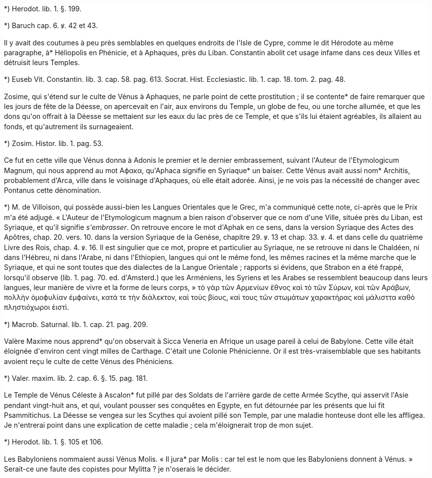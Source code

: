 *) Herodot. lib. 1. §. 199.

*) Baruch cap. 6. ꝟ. 42 et 43.

Il y avait des coutumes à peu près semblables en quelques endroits de l'Isle de Cypre, comme le dit Hérodote au même paragraphe, à* Héliopolis en Phénicie, et à Aphaques, près du Liban. Constantin abolit cet usage infame dans ces deux Villes et détruisit leurs Temples.

*) Euseb Vit. Constantin. lib. 3. cap. 58. pag. 613. Socrat. Hist. Ecclesiastic. lib. 1. cap. 18. tom. 2. pag. 48.

Zosime, qui s'étend sur le culte de Vénus à Aphaques, ne parle point de cette prostitution ; il se contente* de faire remarquer que les jours de fête de la Déesse, on apercevait en l'air, aux environs du Temple, un globe de feu, ou une torche allumée, et que les dons qu'on offrait à la Déesse se mettaient sur les eaux du lac près de ce Temple, et que s'ils lui étaient agréables, ils allaient au fonds, et qu'autrement ils surnageaient.

*) Zosim. Histor. lib. 1. pag. 53.

Ce fut en cette ville que Vénus donna à Adonis le premier et le dernier embrassement, suivant l'Auteur de l'Etymologicum Magnum, qui nous apprend au mot Αϕακα, qu'Aphaca signifie en Syriaque* un baiser. Cette Vénus avait aussi nom* Architis, probablement d'Arca, ville dans le voisinage d'Aphaques, où elle était adorée. Ainsi, je ne vois pas la nécessité de changer avec Pontanus cette dénomination.

*) M. de Villoison, qui possède aussi-bien les Langues Orientales que le Grec, m'a communiqué cette note, ci-après que le Prix m'a été adjugé.  « L'Auteur de l'Etymologicum magnum a bien raison d'observer que ce nom d'une Ville, située près du Liban, est Syriaque, et qu'il signifie _s'embrasser_. On retrouve encore le mot d'Aphak en ce sens, dans la version Syriaque des Actes des Apôtres, chap. 20. vers. 10. dans la version Syriaque de la Genèse, chapitre 29. ꝟ. 13 et chap. 33. ꝟ. 4. et dans celle du quatrième Livre des Rois, chap. 4. ꝟ. 16. Il est singulier que ce mot, propre et particulier au Syriaque, ne se retrouve ni dans le Chaldéen, ni dans l'Hébreu, ni dans l'Arabe, ni dans l'Ethiopien, langues qui ont le même fond, les mêmes racines et la même marche que le Syriaque, et qui ne sont toutes que des dialectes de la Langue Orientale ; rapports si évidens, que Strabon en a été frappé, lorsqu'il observe (lib. 1. pag. 70. ed. d'Amsterd.) que les Arméniens, les Syriens et les Arabes se ressemblent beaucoup dans leurs langues, leur manière de vivre et la forme de leurs corps, » τὸ γὰρ τῶν Αρμενίων ἔθνος καὶ τὸ τῶν Σύρων, καὶ τῶν Αράβων, πολλὴν ὀμοϕυλίαν ἐμϕαίνει, κατά τε τὴν διάλεκτον, καὶ τοὺς βίους, καὶ τους τῶν στωμάτων χαρακτήρας καὶ μάλισττα καθὸ πληστιόχωροι ἐιστὶ.

*) Macrob. Saturnal. lib. 1. cap. 21. pag. 209.

Valère Maxime nous apprend* qu'on observait à Sicca Veneria en Afrique un usage pareil à celui de Babylone. Cette ville était éloignée d'environ cent vingt milles de Carthage. C'était une Colonie Phénicienne. Or il est très-vraisemblable que ses habitants avoient reçu le culte de cette Vénus des Phéniciens.

*) Valer. maxim. lib. 2. cap. 6. §. 15. pag. 181.

Le Temple de Vénus Céleste à Ascalon* fut pillé par des Soldats de l'arrière garde de cette Armée Scythe, qui asservit l'Asie pendant vingt-huit ans, et qui, voulant pousser ses conquêtes en Egypte, en fut détournée par les présents que lui fit Psammitichus. La Déesse se vengea sur les Scythes qui avoient pillé son Temple, par une maladie honteuse dont elle les affligea. Je n'entrerai point dans une explication de cette maladie ; cela m'éloignerait trop de mon sujet.

*) Herodot. lib. 1. §. 105 et 106.

Les Babyloniens nommaient aussi Vénus Molis. « Il jura* par Molis : car tel est le nom que les Babyloniens donnent à Vénus. » Serait-ce une faute des copistes pour Mylitta ? je n'oserais le décider.

